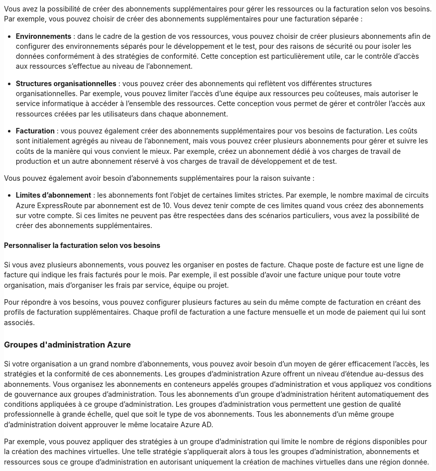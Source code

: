 Vous avez la possibilité de créer des abonnements supplémentaires pour gérer les ressources ou la facturation selon vos besoins. Par exemple, vous pouvez choisir de créer des abonnements supplémentaires pour une facturation séparée :

 - **Environnements** : dans le cadre de la gestion de vos ressources, vous pouvez choisir de créer plusieurs abonnements afin de configurer des environnements séparés pour le développement et le test, pour des raisons de sécurité ou pour isoler les données conformément à des stratégies de conformité. Cette conception est particulièrement utile, car le contrôle d’accès aux ressources s’effectue au niveau de l’abonnement.

 - **Structures organisationnelles** : vous pouvez créer des abonnements qui reflètent vos différentes structures organisationnelles. Par exemple, vous pouvez limiter l’accès d’une équipe aux ressources peu coûteuses, mais autoriser le service informatique à accéder à l’ensemble des ressources. Cette conception vous permet de gérer et contrôler l’accès aux ressources créées par les utilisateurs dans chaque abonnement.

 - **Facturation** : vous pouvez également créer des abonnements supplémentaires pour vos besoins de facturation. Les coûts sont initialement agrégés au niveau de l’abonnement, mais vous pouvez créer plusieurs abonnements pour gérer et suivre les coûts de la manière qui vous convient le mieux. Par exemple, créez un abonnement dédié à vos charges de travail de production et un autre abonnement réservé à vos charges de travail de développement et de test.

Vous pouvez également avoir besoin d’abonnements supplémentaires pour la raison suivante :

 - **Limites d’abonnement** : les abonnements font l’objet de certaines limites strictes. Par exemple, le nombre maximal de circuits Azure ExpressRoute par abonnement est de 10. Vous devez tenir compte de ces limites quand vous créez des abonnements sur votre compte. Si ces limites ne peuvent pas être respectées dans des scénarios particuliers, vous avez la possibilité de créer des abonnements supplémentaires.

#### Personnaliser la facturation selon vos besoins

Si vous avez plusieurs abonnements, vous pouvez les organiser en postes de facture. Chaque poste de facture est une ligne de facture qui indique les frais facturés pour le mois. Par exemple, il est possible d’avoir une facture unique pour toute votre organisation, mais d’organiser les frais par service, équipe ou projet.

Pour répondre à vos besoins, vous pouvez configurer plusieurs factures au sein du même compte de facturation en créant des profils de facturation supplémentaires. Chaque profil de facturation a une facture mensuelle et un mode de paiement qui lui sont associés.

### Groupes d'administration Azure

Si votre organisation a un grand nombre d’abonnements, vous pouvez avoir besoin d’un moyen de gérer efficacement l’accès, les stratégies et la conformité de ces abonnements. Les groupes d’administration Azure offrent un niveau d’étendue au-dessus des abonnements. Vous organisez les abonnements en conteneurs appelés groupes d’administration et vous appliquez vos conditions de gouvernance aux groupes d’administration. Tous les abonnements d’un groupe d’administration héritent automatiquement des conditions appliquées à ce groupe d’administration. Les groupes d’administration vous permettent une gestion de qualité professionnelle à grande échelle, quel que soit le type de vos abonnements. Tous les abonnements d’un même groupe d’administration doivent approuver le même locataire Azure AD.

Par exemple, vous pouvez appliquer des stratégies à un groupe d’administration qui limite le nombre de régions disponibles pour la création des machines virtuelles. Une telle stratégie s’appliquerait alors à tous les groupes d’administration, abonnements et ressources sous ce groupe d’administration en autorisant uniquement la création de machines virtuelles dans une région donnée.

